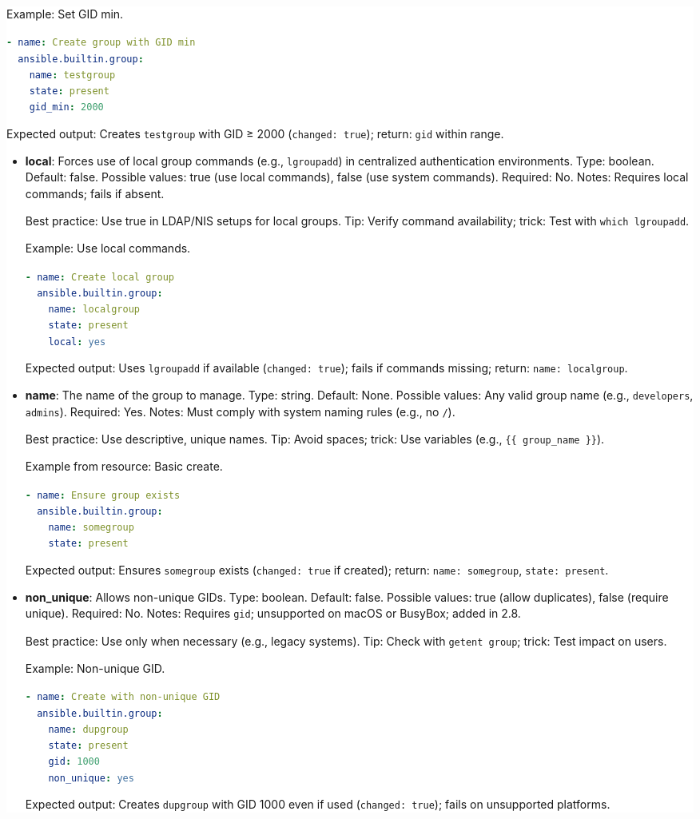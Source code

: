   Example: Set GID min.
  ```yaml
  - name: Create group with GID min
    ansible.builtin.group:
      name: testgroup
      state: present
      gid_min: 2000
  ```
  Expected output: Creates `testgroup` with GID ≥ 2000 (`changed: true`); return: `gid` within range.

- **local**: Forces use of local group commands (e.g., `lgroupadd`) in centralized authentication environments. Type: boolean. Default: false. Possible values: true (use local commands), false (use system commands). Required: No. Notes: Requires local commands; fails if absent.

  Best practice: Use true in LDAP/NIS setups for local groups. Tip: Verify command availability; trick: Test with `which lgroupadd`.

  Example: Use local commands.
  ```yaml
  - name: Create local group
    ansible.builtin.group:
      name: localgroup
      state: present
      local: yes
  ```
  Expected output: Uses `lgroupadd` if available (`changed: true`); fails if commands missing; return: `name: localgroup`.

- **name**: The name of the group to manage. Type: string. Default: None. Possible values: Any valid group name (e.g., `developers`, `admins`). Required: Yes. Notes: Must comply with system naming rules (e.g., no `/`).

  Best practice: Use descriptive, unique names. Tip: Avoid spaces; trick: Use variables (e.g., `{{ group_name }}`).

  Example from resource: Basic create.
  ```yaml
  - name: Ensure group exists
    ansible.builtin.group:
      name: somegroup
      state: present
  ```
  Expected output: Ensures `somegroup` exists (`changed: true` if created); return: `name: somegroup`, `state: present`.

- **non_unique**: Allows non-unique GIDs. Type: boolean. Default: false. Possible values: true (allow duplicates), false (require unique). Required: No. Notes: Requires `gid`; unsupported on macOS or BusyBox; added in 2.8.

  Best practice: Use only when necessary (e.g., legacy systems). Tip: Check with `getent group`; trick: Test impact on users.

  Example: Non-unique GID.
  ```yaml
  - name: Create with non-unique GID
    ansible.builtin.group:
      name: dupgroup
      state: present
      gid: 1000
      non_unique: yes
  ```
  Expected output: Creates `dupgroup` with GID 1000 even if used (`changed: true`); fails on unsupported platforms.
